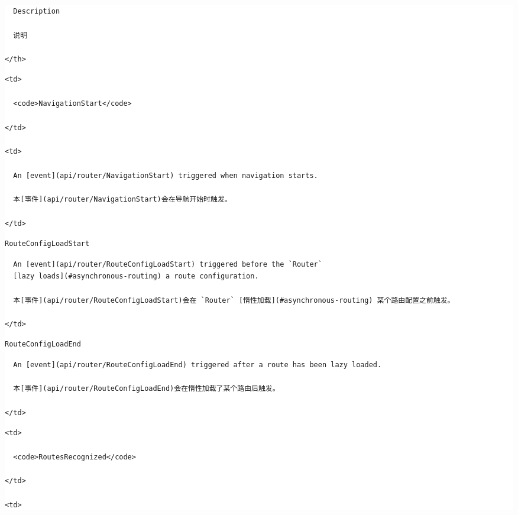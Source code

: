       Description

      说明

    </th>

  </tr>

  <tr>

    <td>

      <code>NavigationStart</code>

    </td>

    <td>

      An [event](api/router/NavigationStart) triggered when navigation starts.

      本[事件](api/router/NavigationStart)会在导航开始时触发。

    </td>
  </tr>

  <tr>
    <td>
      <code>RouteConfigLoadStart</code>
    </td>
    <td>

      An [event](api/router/RouteConfigLoadStart) triggered before the `Router`
      [lazy loads](#asynchronous-routing) a route configuration.

      本[事件](api/router/RouteConfigLoadStart)会在 `Router` [惰性加载](#asynchronous-routing) 某个路由配置之前触发。

    </td>
  </tr>

  <tr>
    <td>
      <code>RouteConfigLoadEnd</code>
    </td>
    <td>

      An [event](api/router/RouteConfigLoadEnd) triggered after a route has been lazy loaded.

      本[事件](api/router/RouteConfigLoadEnd)会在惰性加载了某个路由后触发。

    </td>

  </tr>

  <tr>

    <td>

      <code>RoutesRecognized</code>

    </td>

    <td>
